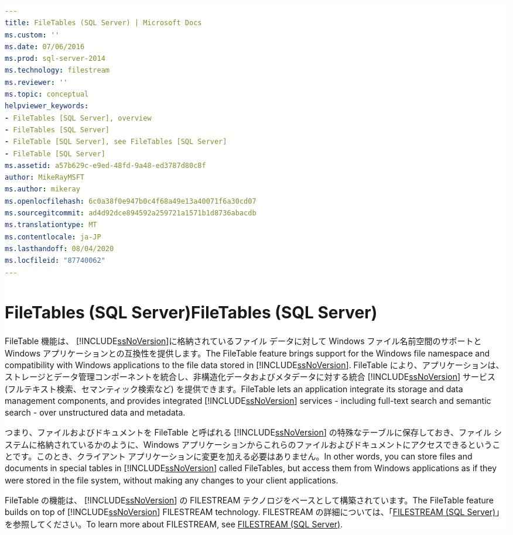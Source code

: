 ```yaml
---
title: FileTables (SQL Server) | Microsoft Docs
ms.custom: ''
ms.date: 07/06/2016
ms.prod: sql-server-2014
ms.technology: filestream
ms.reviewer: ''
ms.topic: conceptual
helpviewer_keywords:
- FileTables [SQL Server], overview
- FileTables [SQL Server]
- FileTable [SQL Server], see FileTables [SQL Server]
- FileTable [SQL Server]
ms.assetid: a57b629c-e9ed-48fd-9a48-ed3787d80c8f
author: MikeRayMSFT
ms.author: mikeray
ms.openlocfilehash: 6c0a38f0e947b0c4f68a49e13a40071f6a30cd07
ms.sourcegitcommit: ad4d92dce894592a259721a1571b1d8736abacdb
ms.translationtype: MT
ms.contentlocale: ja-JP
ms.lasthandoff: 08/04/2020
ms.locfileid: "87740062"
---
```

# <a name="filetables-sql-server"></a><span data-ttu-id="8fcd6-102">FileTables (SQL Server)</span><span class="sxs-lookup"><span data-stu-id="8fcd6-102">FileTables (SQL Server)</span></span>
  <span data-ttu-id="8fcd6-103">FileTable 機能は、 [!INCLUDE[ssNoVersion](../../includes/ssnoversion-md.md)]に格納されているファイル データに対して Windows ファイル名前空間のサポートと Windows アプリケーションとの互換性を提供します。</span><span class="sxs-lookup"><span data-stu-id="8fcd6-103">The FileTable feature brings support for the Windows file namespace and compatibility with Windows applications to the file data stored in [!INCLUDE[ssNoVersion](../../includes/ssnoversion-md.md)].</span></span> <span data-ttu-id="8fcd6-104">FileTable により、アプリケーションは、ストレージとデータ管理コンポーネントを統合し、非構造化データおよびメタデータに対する統合 [!INCLUDE[ssNoVersion](../../includes/ssnoversion-md.md)] サービス (フルテキスト検索、セマンティック検索など) を提供できます。</span><span class="sxs-lookup"><span data-stu-id="8fcd6-104">FileTable lets an application integrate its storage and data management components, and provides integrated [!INCLUDE[ssNoVersion](../../includes/ssnoversion-md.md)] services - including full-text search and semantic search - over unstructured data and metadata.</span></span>  
  
 <span data-ttu-id="8fcd6-105">つまり、ファイルおよびドキュメントを FileTable と呼ばれる [!INCLUDE[ssNoVersion](../../includes/ssnoversion-md.md)] の特殊なテーブルに保存しておき、ファイル システムに格納されているかのように、Windows アプリケーションからこれらのファイルおよびドキュメントにアクセスできるということです。このとき、クライアント アプリケーションに変更を加える必要はありません。</span><span class="sxs-lookup"><span data-stu-id="8fcd6-105">In other words, you can store files and documents in special tables in [!INCLUDE[ssNoVersion](../../includes/ssnoversion-md.md)] called FileTables, but access them from Windows applications as if they were stored in the file system, without making any changes to your client applications.</span></span>  
  
 <span data-ttu-id="8fcd6-106">FileTable の機能は、 [!INCLUDE[ssNoVersion](../../includes/ssnoversion-md.md)] の FILESTREAM テクノロジをベースとして構築されています。</span><span class="sxs-lookup"><span data-stu-id="8fcd6-106">The FileTable feature builds on top of [!INCLUDE[ssNoVersion](../../includes/ssnoversion-md.md)] FILESTREAM technology.</span></span> <span data-ttu-id="8fcd6-107">FILESTREAM の詳細については、「[FILESTREAM &#40;SQL Server&#41;](filestream-sql-server.md)」を参照してください。</span><span class="sxs-lookup"><span data-stu-id="8fcd6-107">To learn more about FILESTREAM, see [FILESTREAM &#40;SQL Server&#41;](filestream-sql-server.md).</span></span>  
  